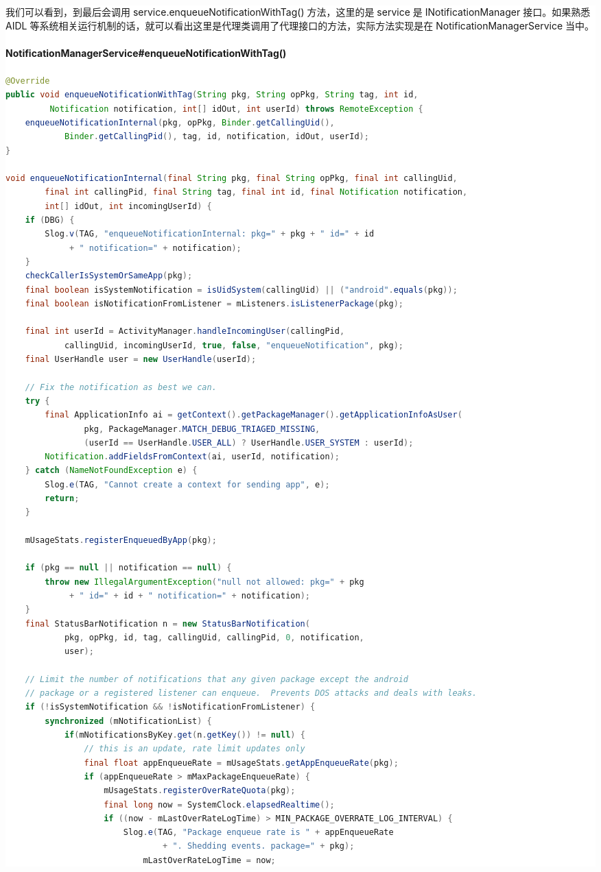 我们可以看到，到最后会调用 service.enqueueNotificationWithTag() 方法，这里的是 service 是 INotificationManager 接口。如果熟悉 AIDL 等系统相关运行机制的话，就可以看出这里是代理类调用了代理接口的方法，实际方法实现是在 NotificationManagerService 当中。

#### NotificationManagerService#enqueueNotificationWithTag()

```java
@Override
public void enqueueNotificationWithTag(String pkg, String opPkg, String tag, int id,
         Notification notification, int[] idOut, int userId) throws RemoteException {
    enqueueNotificationInternal(pkg, opPkg, Binder.getCallingUid(),
            Binder.getCallingPid(), tag, id, notification, idOut, userId);
}

void enqueueNotificationInternal(final String pkg, final String opPkg, final int callingUid,
        final int callingPid, final String tag, final int id, final Notification notification,
        int[] idOut, int incomingUserId) {
    if (DBG) {
        Slog.v(TAG, "enqueueNotificationInternal: pkg=" + pkg + " id=" + id
             + " notification=" + notification);
    }
    checkCallerIsSystemOrSameApp(pkg);
    final boolean isSystemNotification = isUidSystem(callingUid) || ("android".equals(pkg));
    final boolean isNotificationFromListener = mListeners.isListenerPackage(pkg);

    final int userId = ActivityManager.handleIncomingUser(callingPid,
            callingUid, incomingUserId, true, false, "enqueueNotification", pkg);
    final UserHandle user = new UserHandle(userId);

    // Fix the notification as best we can.
    try {
        final ApplicationInfo ai = getContext().getPackageManager().getApplicationInfoAsUser(
                pkg, PackageManager.MATCH_DEBUG_TRIAGED_MISSING,
                (userId == UserHandle.USER_ALL) ? UserHandle.USER_SYSTEM : userId);
        Notification.addFieldsFromContext(ai, userId, notification);
    } catch (NameNotFoundException e) {
        Slog.e(TAG, "Cannot create a context for sending app", e);
        return;
    }

    mUsageStats.registerEnqueuedByApp(pkg);

    if (pkg == null || notification == null) {
        throw new IllegalArgumentException("null not allowed: pkg=" + pkg
             + " id=" + id + " notification=" + notification);
    }
    final StatusBarNotification n = new StatusBarNotification(
            pkg, opPkg, id, tag, callingUid, callingPid, 0, notification,
            user);

    // Limit the number of notifications that any given package except the android
    // package or a registered listener can enqueue.  Prevents DOS attacks and deals with leaks.
    if (!isSystemNotification && !isNotificationFromListener) {
        synchronized (mNotificationList) {
            if(mNotificationsByKey.get(n.getKey()) != null) {
                // this is an update, rate limit updates only
                final float appEnqueueRate = mUsageStats.getAppEnqueueRate(pkg);
                if (appEnqueueRate > mMaxPackageEnqueueRate) {
                    mUsageStats.registerOverRateQuota(pkg);
                    final long now = SystemClock.elapsedRealtime();
                    if ((now - mLastOverRateLogTime) > MIN_PACKAGE_OVERRATE_LOG_INTERVAL) {
                        Slog.e(TAG, "Package enqueue rate is " + appEnqueueRate
                                + ". Shedding events. package=" + pkg);
                            mLastOverRateLogTime = now;
```